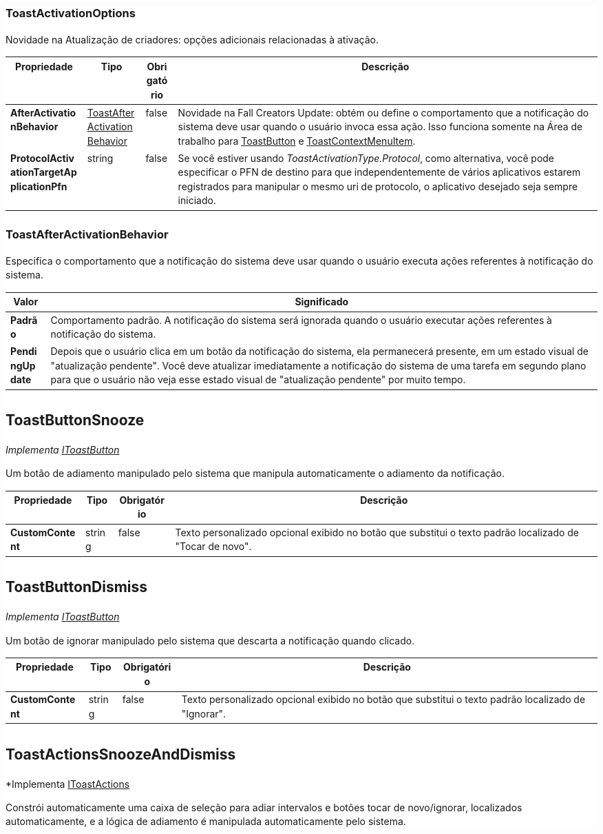 
### <a name="toastactivationoptions"></a>ToastActivationOptions
Novidade na Atualização de criadores: opções adicionais relacionadas à ativação.

| Propriedade | Tipo | Obrigatório | Descrição |
|---|---|---|---|
| **AfterActivationBehavior** | [ToastAfterActivationBehavior](#toastafteractivationbehavior) | false | Novidade na Fall Creators Update: obtém ou define o comportamento que a notificação do sistema deve usar quando o usuário invoca essa ação. Isso funciona somente na Área de trabalho para [ToastButton](#toastbutton) e [ToastContextMenuItem](#toastcontextmenuitem). |
| **ProtocolActivationTargetApplicationPfn** | string | false | Se você estiver usando *ToastActivationType.Protocol*, como alternativa, você pode especificar o PFN de destino para que independentemente de vários aplicativos estarem registrados para manipular o mesmo uri de protocolo, o aplicativo desejado seja sempre iniciado. |


### <a name="toastafteractivationbehavior"></a>ToastAfterActivationBehavior
Especifica o comportamento que a notificação do sistema deve usar quando o usuário executa ações referentes à notificação do sistema.

| Valor | Significado |
|---|---|
| **Padrão** | Comportamento padrão. A notificação do sistema será ignorada quando o usuário executar ações referentes à notificação do sistema. |
| **PendingUpdate** | Depois que o usuário clica em um botão da notificação do sistema, ela permanecerá presente, em um estado visual de "atualização pendente". Você deve atualizar imediatamente a notificação do sistema de uma tarefa em segundo plano para que o usuário não veja esse estado visual de "atualização pendente" por muito tempo. |


## <a name="toastbuttonsnooze"></a>ToastButtonSnooze
*Implementa [IToastButton](#itoastbutton)*

Um botão de adiamento manipulado pelo sistema que manipula automaticamente o adiamento da notificação.

| Propriedade | Tipo | Obrigatório | Descrição |
|---|---|---|---|
| **CustomContent** | string | false | Texto personalizado opcional exibido no botão que substitui o texto padrão localizado de "Tocar de novo". |


## <a name="toastbuttondismiss"></a>ToastButtonDismiss
*Implementa [IToastButton](#itoastbutton)*

Um botão de ignorar manipulado pelo sistema que descarta a notificação quando clicado.

| Propriedade | Tipo | Obrigatório | Descrição |
|---|---|---|---|
| **CustomContent** | string | false | Texto personalizado opcional exibido no botão que substitui o texto padrão localizado de "Ignorar". |


## <a name="toastactionssnoozeanddismiss"></a>ToastActionsSnoozeAndDismiss
*Implementa [IToastActions](#itoastactions)

Constrói automaticamente uma caixa de seleção para adiar intervalos e botões tocar de novo/ignorar, localizados automaticamente, e a lógica de adiamento é manipulada automaticamente pelo sistema.
